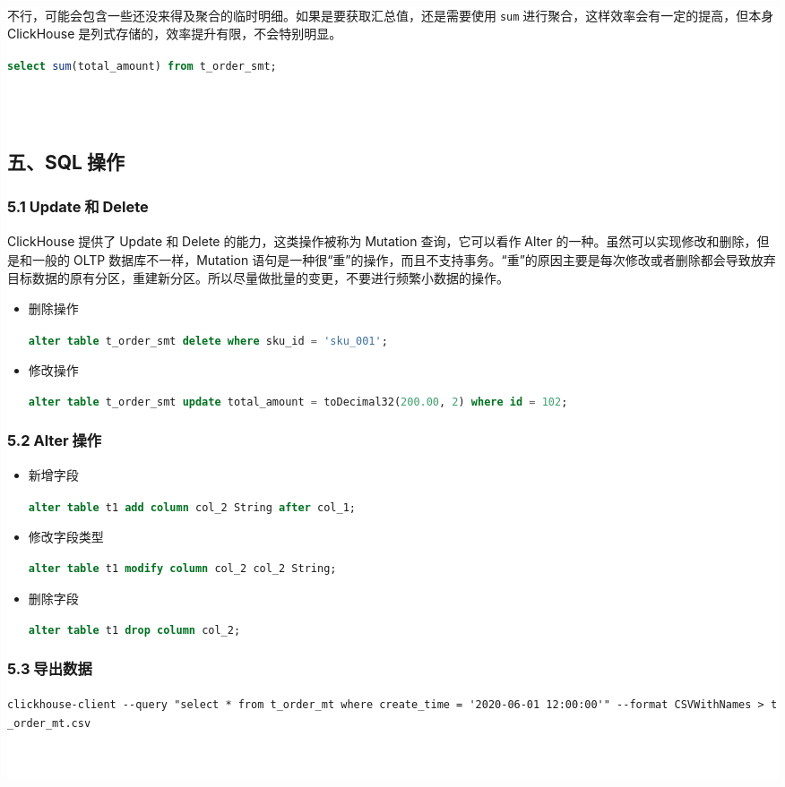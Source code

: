 不行，可能会包含一些还没来得及聚合的临时明细。如果是要获取汇总值，还是需要使用 `sum` 进行聚合，这样效率会有一定的提高，但本身 ClickHouse 是列式存储的，效率提升有限，不会特别明显。

```sql
select sum(total_amount) from t_order_smt;
```

<br/><br/>

## 五、SQL 操作

### 5.1 Update 和 Delete

ClickHouse 提供了 Update 和 Delete 的能力，这类操作被称为 Mutation 查询，它可以看作 Alter 的一种。虽然可以实现修改和删除，但是和一般的 OLTP 数据库不一样，Mutation 语句是一种很“重”的操作，而且不支持事务。“重”的原因主要是每次修改或者删除都会导致放弃目标数据的原有分区，重建新分区。所以尽量做批量的变更，不要进行频繁小数据的操作。

-   删除操作

    ```sql
    alter table t_order_smt delete where sku_id = 'sku_001';
    ```

-   修改操作

    ```sql
    alter table t_order_smt update total_amount = toDecimal32(200.00, 2) where id = 102;
    ```

### 5.2 Alter 操作

-   新增字段

    ```sql
    alter table t1 add column col_2 String after col_1;
    ```

-   修改字段类型

    ```sql
    alter table t1 modify column col_2 col_2 String;
    ```

-   删除字段

    ```sql
    alter table t1 drop column col_2;
    ```

### 5.3 导出数据

```shell
clickhouse-client --query "select * from t_order_mt where create_time = '2020-06-01 12:00:00'" --format CSVWithNames > t_order_mt.csv
```

<br/>

<br/>
